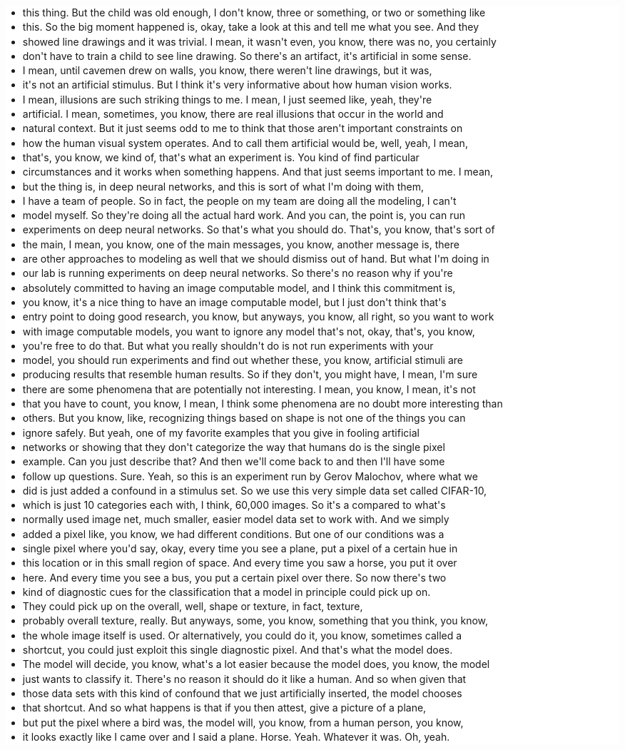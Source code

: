 *  this thing. But the child was old enough, I don't know, three or something, or two or something like
*  this. So the big moment happened is, okay, take a look at this and tell me what you see. And they
*  showed line drawings and it was trivial. I mean, it wasn't even, you know, there was no, you certainly
*  don't have to train a child to see line drawing. So there's an artifact, it's artificial in some sense.
*  I mean, until cavemen drew on walls, you know, there weren't line drawings, but it was,
*  it's not an artificial stimulus. But I think it's very informative about how human vision works.
*  I mean, illusions are such striking things to me. I mean, I just seemed like, yeah, they're
*  artificial. I mean, sometimes, you know, there are real illusions that occur in the world and
*  natural context. But it just seems odd to me to think that those aren't important constraints on
*  how the human visual system operates. And to call them artificial would be, well, yeah, I mean,
*  that's, you know, we kind of, that's what an experiment is. You kind of find particular
*  circumstances and it works when something happens. And that just seems important to me. I mean,
*  but the thing is, in deep neural networks, and this is sort of what I'm doing with them,
*  I have a team of people. So in fact, the people on my team are doing all the modeling, I can't
*  model myself. So they're doing all the actual hard work. And you can, the point is, you can run
*  experiments on deep neural networks. So that's what you should do. That's, you know, that's sort of
*  the main, I mean, you know, one of the main messages, you know, another message is, there
*  are other approaches to modeling as well that we should dismiss out of hand. But what I'm doing in
*  our lab is running experiments on deep neural networks. So there's no reason why if you're
*  absolutely committed to having an image computable model, and I think this commitment is,
*  you know, it's a nice thing to have an image computable model, but I just don't think that's
*  entry point to doing good research, you know, but anyways, you know, all right, so you want to work
*  with image computable models, you want to ignore any model that's not, okay, that's, you know,
*  you're free to do that. But what you really shouldn't do is not run experiments with your
*  model, you should run experiments and find out whether these, you know, artificial stimuli are
*  producing results that resemble human results. So if they don't, you might have, I mean, I'm sure
*  there are some phenomena that are potentially not interesting. I mean, you know, I mean, it's not
*  that you have to count, you know, I mean, I think some phenomena are no doubt more interesting than
*  others. But you know, like, recognizing things based on shape is not one of the things you can
*  ignore safely. But yeah, one of my favorite examples that you give in fooling artificial
*  networks or showing that they don't categorize the way that humans do is the single pixel
*  example. Can you just describe that? And then we'll come back to and then I'll have some
*  follow up questions. Sure. Yeah, so this is an experiment run by Gerov Malochov, where what we
*  did is just added a confound in a stimulus set. So we use this very simple data set called CIFAR-10,
*  which is just 10 categories each with, I think, 60,000 images. So it's a compared to what's
*  normally used image net, much smaller, easier model data set to work with. And we simply
*  added a pixel like, you know, we had different conditions. But one of our conditions was a
*  single pixel where you'd say, okay, every time you see a plane, put a pixel of a certain hue in
*  this location or in this small region of space. And every time you saw a horse, you put it over
*  here. And every time you see a bus, you put a certain pixel over there. So now there's two
*  kind of diagnostic cues for the classification that a model in principle could pick up on.
*  They could pick up on the overall, well, shape or texture, in fact, texture,
*  probably overall texture, really. But anyways, some, you know, something that you think, you know,
*  the whole image itself is used. Or alternatively, you could do it, you know, sometimes called a
*  shortcut, you could just exploit this single diagnostic pixel. And that's what the model does.
*  The model will decide, you know, what's a lot easier because the model does, you know, the model
*  just wants to classify it. There's no reason it should do it like a human. And so when given that
*  those data sets with this kind of confound that we just artificially inserted, the model chooses
*  that shortcut. And so what happens is that if you then attest, give a picture of a plane,
*  but put the pixel where a bird was, the model will, you know, from a human person, you know,
*  it looks exactly like I came over and I said a plane. Horse. Yeah. Whatever it was. Oh, yeah.